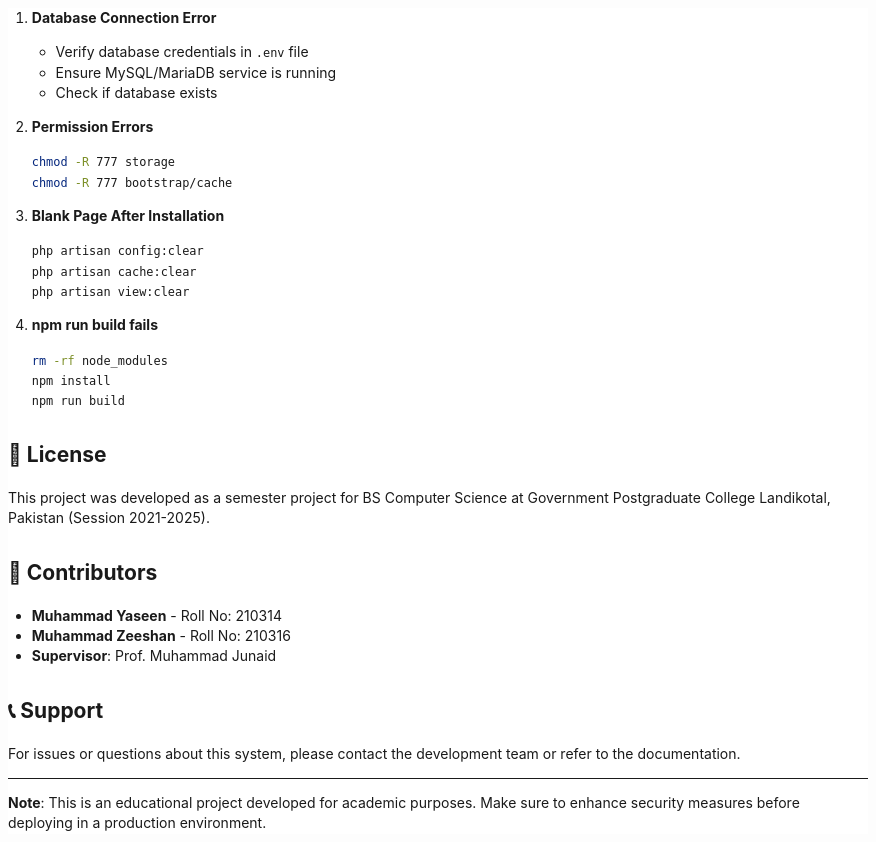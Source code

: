 1. **Database Connection Error**
   - Verify database credentials in `.env` file
   - Ensure MySQL/MariaDB service is running
   - Check if database exists

2. **Permission Errors**
   ```bash
   chmod -R 777 storage
   chmod -R 777 bootstrap/cache
   ```

3. **Blank Page After Installation**
   ```bash
   php artisan config:clear
   php artisan cache:clear
   php artisan view:clear
   ```

4. **npm run build fails**
   ```bash
   rm -rf node_modules
   npm install
   npm run build
   ```

## 📝 License

This project was developed as a semester project for BS Computer Science at Government Postgraduate College Landikotal, Pakistan (Session 2021-2025).

## 👥 Contributors

- **Muhammad Yaseen** - Roll No: 210314
- **Muhammad Zeeshan** - Roll No: 210316
- **Supervisor**: Prof. Muhammad Junaid

## 📞 Support

For issues or questions about this system, please contact the development team or refer to the documentation.

---

**Note**: This is an educational project developed for academic purposes. Make sure to enhance security measures before deploying in a production environment.
